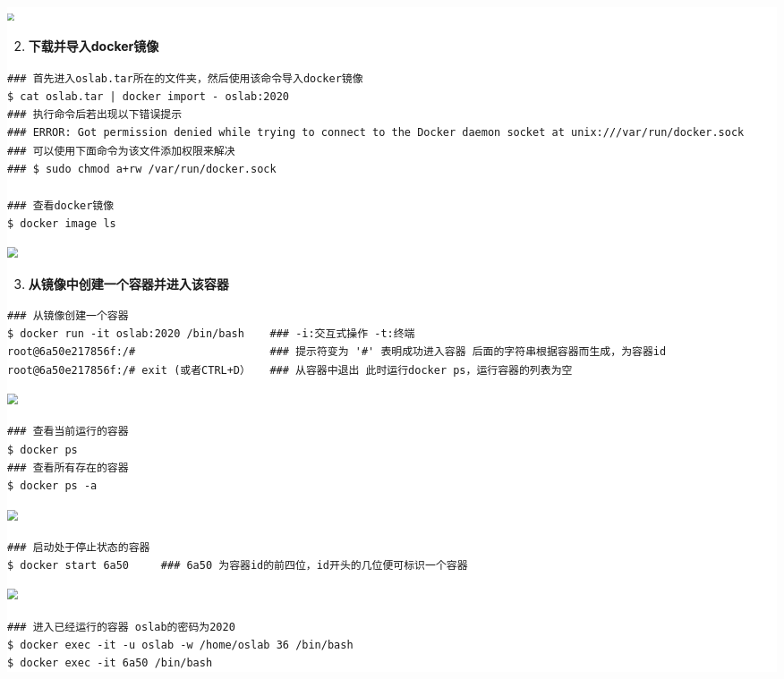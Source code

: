 <img src="/Users/skyyyy/Documents/2021_AUT&WIN/OS/lab0/pic/12.png" style="zoom:50%;" />



2. **下载并导入docker镜像**

```shell
### 首先进入oslab.tar所在的文件夹，然后使用该命令导入docker镜像
$ cat oslab.tar | docker import - oslab:2020
### 执行命令后若出现以下错误提示
### ERROR: Got permission denied while trying to connect to the Docker daemon socket at unix:///var/run/docker.sock
### 可以使用下面命令为该文件添加权限来解决
### $ sudo chmod a+rw /var/run/docker.sock

### 查看docker镜像
$ docker image ls
```

<img src="/Users/skyyyy/Documents/2021_AUT&WIN/OS/lab0/pic/13.jpg" style="zoom:75%;" />



3. **从镜像中创建一个容器并进入该容器**

```shell
### 从镜像创建一个容器
$ docker run -it oslab:2020 /bin/bash    ### -i:交互式操作 -t:终端
root@6a50e217856f:/#                     ### 提示符变为 '#' 表明成功进入容器 后面的字符串根据容器而生成，为容器id
root@6a50e217856f:/# exit (或者CTRL+D）   ### 从容器中退出 此时运行docker ps，运行容器的列表为空
```

<img src="/Users/skyyyy/Documents/2021_AUT&WIN/OS/lab0/pic/14.png" style="zoom:75%;" />



```shell
### 查看当前运行的容器
$ docker ps 
### 查看所有存在的容器
$ docker ps -a 
```

<img src="/Users/skyyyy/Documents/2021_AUT&WIN/OS/lab0/pic/15.jpg" style="zoom:75%;" />



```shell
### 启动处于停止状态的容器
$ docker start 6a50     ### 6a50 为容器id的前四位，id开头的几位便可标识一个容器
```

<img src="/Users/skyyyy/Documents/2021_AUT&WIN/OS/lab0/pic/16.jpg" style="zoom:75%;" />



```shell
### 进入已经运行的容器 oslab的密码为2020
$ docker exec -it -u oslab -w /home/oslab 36 /bin/bash
$ docker exec -it 6a50 /bin/bash
```
